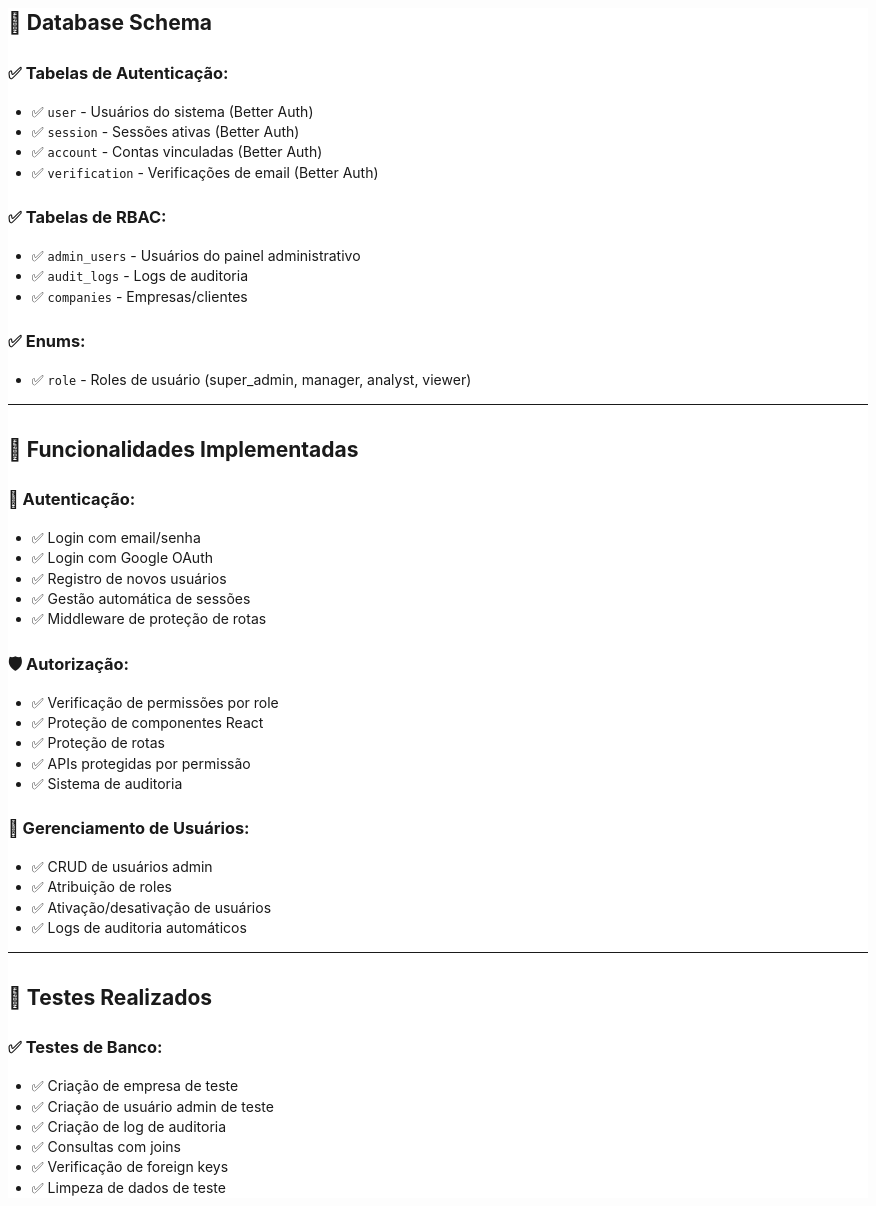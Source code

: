 
## 🔗 **Database Schema**

### **✅ Tabelas de Autenticação:**
- ✅ `user` - Usuários do sistema (Better Auth)
- ✅ `session` - Sessões ativas (Better Auth)
- ✅ `account` - Contas vinculadas (Better Auth)
- ✅ `verification` - Verificações de email (Better Auth)

### **✅ Tabelas de RBAC:**
- ✅ `admin_users` - Usuários do painel administrativo
- ✅ `audit_logs` - Logs de auditoria
- ✅ `companies` - Empresas/clientes

### **✅ Enums:**
- ✅ `role` - Roles de usuário (super_admin, manager, analyst, viewer)

---

## 🚀 **Funcionalidades Implementadas**

### **🔐 Autenticação:**
- ✅ Login com email/senha
- ✅ Login com Google OAuth
- ✅ Registro de novos usuários
- ✅ Gestão automática de sessões
- ✅ Middleware de proteção de rotas

### **🛡️ Autorização:**
- ✅ Verificação de permissões por role
- ✅ Proteção de componentes React
- ✅ Proteção de rotas
- ✅ APIs protegidas por permissão
- ✅ Sistema de auditoria

### **👥 Gerenciamento de Usuários:**
- ✅ CRUD de usuários admin
- ✅ Atribuição de roles
- ✅ Ativação/desativação de usuários
- ✅ Logs de auditoria automáticos

---

## 🧪 **Testes Realizados**

### **✅ Testes de Banco:**
- ✅ Criação de empresa de teste
- ✅ Criação de usuário admin de teste
- ✅ Criação de log de auditoria
- ✅ Consultas com joins
- ✅ Verificação de foreign keys
- ✅ Limpeza de dados de teste
